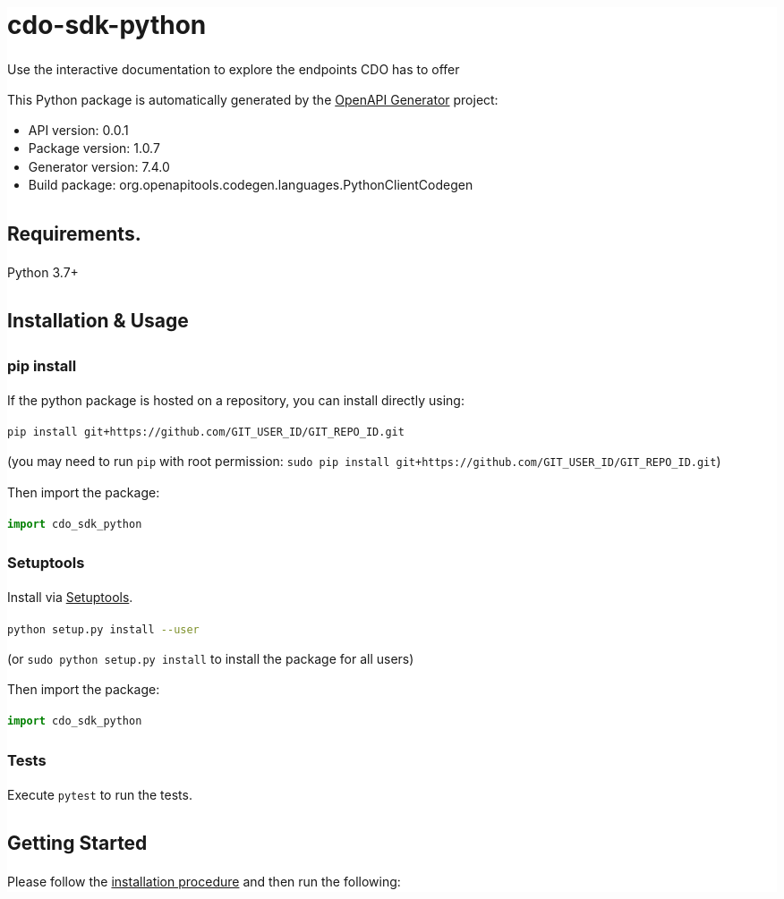 # cdo-sdk-python
Use the interactive documentation to explore the endpoints CDO has to offer

This Python package is automatically generated by the [OpenAPI Generator](https://openapi-generator.tech) project:

- API version: 0.0.1
- Package version: 1.0.7
- Generator version: 7.4.0
- Build package: org.openapitools.codegen.languages.PythonClientCodegen

## Requirements.

Python 3.7+

## Installation & Usage
### pip install

If the python package is hosted on a repository, you can install directly using:

```sh
pip install git+https://github.com/GIT_USER_ID/GIT_REPO_ID.git
```
(you may need to run `pip` with root permission: `sudo pip install git+https://github.com/GIT_USER_ID/GIT_REPO_ID.git`)

Then import the package:
```python
import cdo_sdk_python
```

### Setuptools

Install via [Setuptools](http://pypi.python.org/pypi/setuptools).

```sh
python setup.py install --user
```
(or `sudo python setup.py install` to install the package for all users)

Then import the package:
```python
import cdo_sdk_python
```

### Tests

Execute `pytest` to run the tests.

## Getting Started

Please follow the [installation procedure](#installation--usage) and then run the following:
